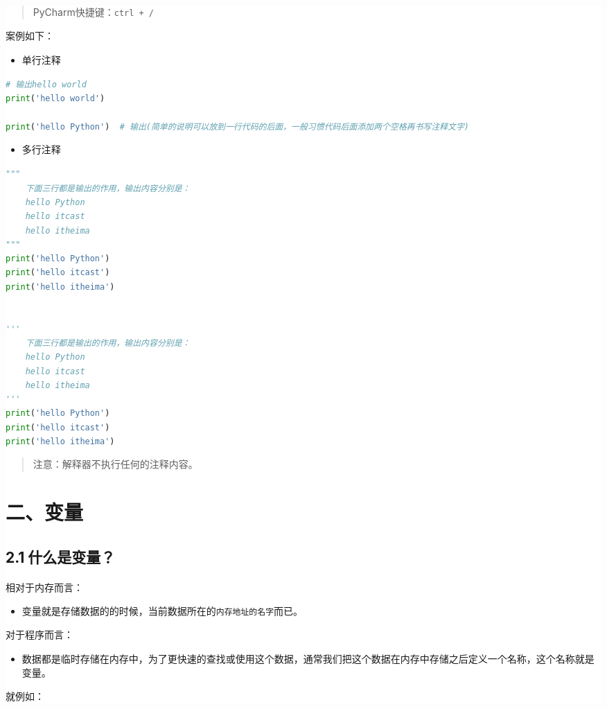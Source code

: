 > PyCharm快捷键：`ctrl + /`

案例如下：

- 单行注释

``` python
# 输出hello world
print('hello world')

print('hello Python')  # 输出(简单的说明可以放到一行代码的后面，一般习惯代码后面添加两个空格再书写注释文字)
```

- 多行注释

``` python
"""
    下面三行都是输出的作用，输出内容分别是：
    hello Python
    hello itcast
    hello itheima
"""
print('hello Python')
print('hello itcast')
print('hello itheima')


'''
    下面三行都是输出的作用，输出内容分别是：
    hello Python
    hello itcast
    hello itheima
'''
print('hello Python')
print('hello itcast')
print('hello itheima')
```

> 注意：解释器不执行任何的注释内容。



# 二、变量

## 2.1 什么是变量？

相对于内存而言：

- 变量就是存储数据的的时候，当前数据所在的`内存地址的名字`而已。


对于程序而言：

- 数据都是临时存储在内存中，为了更快速的查找或使用这个数据，通常我们把这个数据在内存中存储之后定义一个名称，这个名称就是变量。


就例如：
